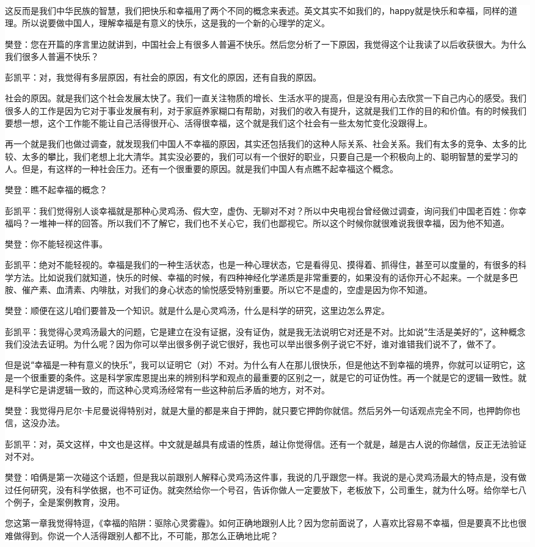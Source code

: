  

这反而是我们中华民族的智慧，我们把快乐和幸福用了两个不同的概念来表述。英文其实不如我们的，happy就是快乐和幸福，同样的道理。所以说要做中国人，理解幸福是有意义的快乐，这是我的一个新的心理学的定义。

 

樊登：您在开篇的序言里边就讲到，中国社会上有很多人普遍不快乐。然后您分析了一下原因，我觉得这个让我读了以后收获很大。为什么我们很多人普遍不快乐？

 

彭凯平：对，我觉得有多层原因，有社会的原因，有文化的原因，还有自我的原因。

 

社会的原因。就是我们这个社会发展太快了。我们一直关注物质的增长、生活水平的提高，但是没有用心去欣赏一下自己内心的感受。我们很多人的工作是因为它对于事业发展有利，对于家庭养家糊口有帮助，对我们的收入有提升，这就是我们工作的目的和价值。有的时候我们要想一想，这个工作能不能让自己活得很开心、活得很幸福，这个就是我们这个社会有一些太匆忙变化没跟得上。

 

再一个就是我们也做过调查，就发现我们中国人不幸福的原因，其实还包括我们的这种人际关系、社会关系。我们有太多的竞争、太多的比较、太多的攀比，我们老想上北大清华。其实没必要的，我们可以有一个很好的职业，只要自己是一个积极向上的、聪明智慧的爱学习的人。但是，有这样的一种社会压力。还有一个很重要的原因。就是我们中国人有点瞧不起幸福这个概念。

 

樊登：瞧不起幸福的概念？

 

彭凯平：我们觉得别人谈幸福就是那种心灵鸡汤、假大空，虚伪、无聊对不对？所以中央电视台曾经做过调查，询问我们中国老百姓：你幸福吗？一堆神一样的回答。所以我们不了解它，我们也不关心它，我们也鄙视它。所以这个时候你就很难说我很幸福，因为他不知道。

 

樊登：你不能轻视这件事。

 

彭凯平：绝对不能轻视的。幸福是我们的一种生活状态，也是一种心理状态，它是看得见、摸得着、抓得住，甚至可以度量的，有很多的科学方法。比如说我们就知道，快乐的时候、幸福的时候，有四种神经化学递质是非常重要的，如果没有的话你开心不起来。一个就是多巴胺、催产素、血清素、内啡肽，对我们的身心状态的愉悦感受特别重要。所以它不是虚的，空虚是因为你不知道。

 

樊登：顺便在这儿咱们要普及一个知识。就是什么是心灵鸡汤，什么是科学的研究，这里边怎么界定。

 

彭凯平：我觉得心灵鸡汤最大的问题，它是建立在没有证据，没有证伪，就是我无法说明它对还是不对。比如说“生活是美好的”，这种概念我们没法去证明。为什么呢？因为你可以举出很多例子说它很好，我也可以举出很多例子说它不好，谁对谁错我们说不了，做不了。

 

但是说“幸福是一种有意义的快乐”，我可以证明它（对）不对。为什么有人在那儿很快乐，但是他达不到幸福的境界，你就可以证明它，这是一个很重要的条件。这是科学家库恩提出来的辨别科学和观点的最重要的区别之一，就是它的可证伪性。再一个就是它的逻辑一致性。就是科学它是讲逻辑一致的，而这种心灵鸡汤经常有一些这种前后矛盾的地方，对不对。

 

樊登：我觉得丹尼尔·卡尼曼说得特别对，就是大量的都是来自于押韵，就只要它押韵你就信。然后另外一句话观点完全不同，也押韵你也信，这没办法。

 

彭凯平：对，英文这样，中文也是这样。中文就是越具有成语的性质，越让你觉得信。还有一个就是，越是古人说的你越信，反正无法验证对不对。

 

樊登：咱俩是第一次碰这个话题，但是我以前跟别人解释心灵鸡汤这件事，我说的几乎跟您一样。我说的是心灵鸡汤最大的特点是，没有做过任何研究，没有科学依据，也不可证伪。就突然给你一个号召，告诉你做人一定要放下，老板放下，公司重生，就为什么呀。给你举七八个例子，全是案例教育，没用。

 

您这第一章我觉得特逗，《幸福的陷阱：驱除心灵雾霾》。如何正确地跟别人比？因为您前面说了，人喜欢比容易不幸福，但是要真不比也很难做得到。你说一个人活得跟别人都不比，不可能，那怎么正确地比呢？

 